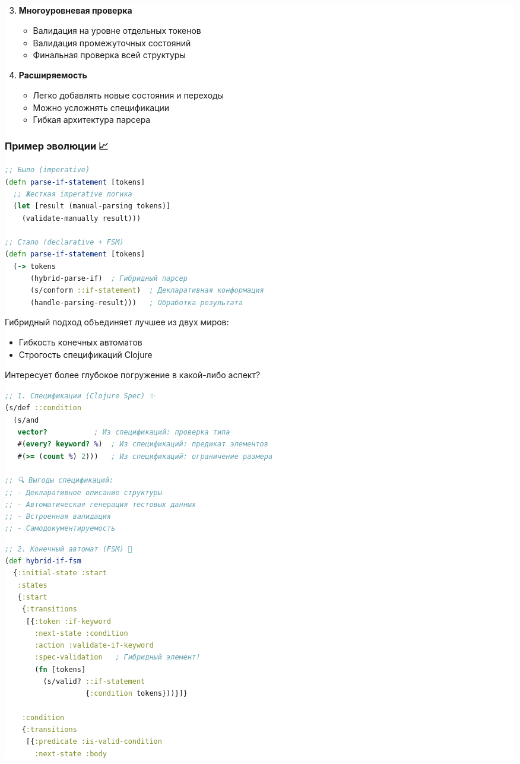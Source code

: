 3. **Многоуровневая проверка**
   - Валидация на уровне отдельных токенов
   - Валидация промежуточных состояний
   - Финальная проверка всей структуры

4. **Расширяемость**
   - Легко добавлять новые состояния и переходы
   - Можно усложнять спецификации
   - Гибкая архитектура парсера

### Пример эволюции 📈

```clojure
;; Было (imperative)
(defn parse-if-statement [tokens]
  ;; Жесткая imperative логика
  (let [result (manual-parsing tokens)]
    (validate-manually result)))

;; Стало (declarative + FSM)
(defn parse-if-statement [tokens]
  (-> tokens
      (hybrid-parse-if)  ; Гибридный парсер
      (s/conform ::if-statement)  ; Декларативная конформация
      (handle-parsing-result)))   ; Обработка результата
```

Гибридный подход объединяет лучшее из двух миров: 
- Гибкость конечных автоматов 
- Строгость спецификаций Clojure

Интересует более глубокое погружение в какой-либо аспект?

```clojure
;; 1. Спецификации (Clojure Spec) ✨
(s/def ::condition 
  (s/and 
   vector?           ; Из спецификаций: проверка типа
   #(every? keyword? %)  ; Из спецификаций: предикат элементов
   #(>= (count %) 2)))   ; Из спецификаций: ограничение размера

;; 🔍 Выгоды спецификаций:
;; - Декларативное описание структуры
;; - Автоматическая генерация тестовых данных
;; - Встроенная валидация
;; - Самодокументируемость
```

```clojure
;; 2. Конечный автомат (FSM) 🤖
(def hybrid-if-fsm 
  {:initial-state :start
   :states 
   {:start 
    {:transitions 
     [{:token :if-keyword 
       :next-state :condition
       :action :validate-if-keyword
       :spec-validation   ; Гибридный элемент!
       (fn [tokens] 
         (s/valid? ::if-statement 
                   {:condition tokens}))}]}
    
    :condition 
    {:transitions 
     [{:predicate :is-valid-condition
       :next-state :body
```